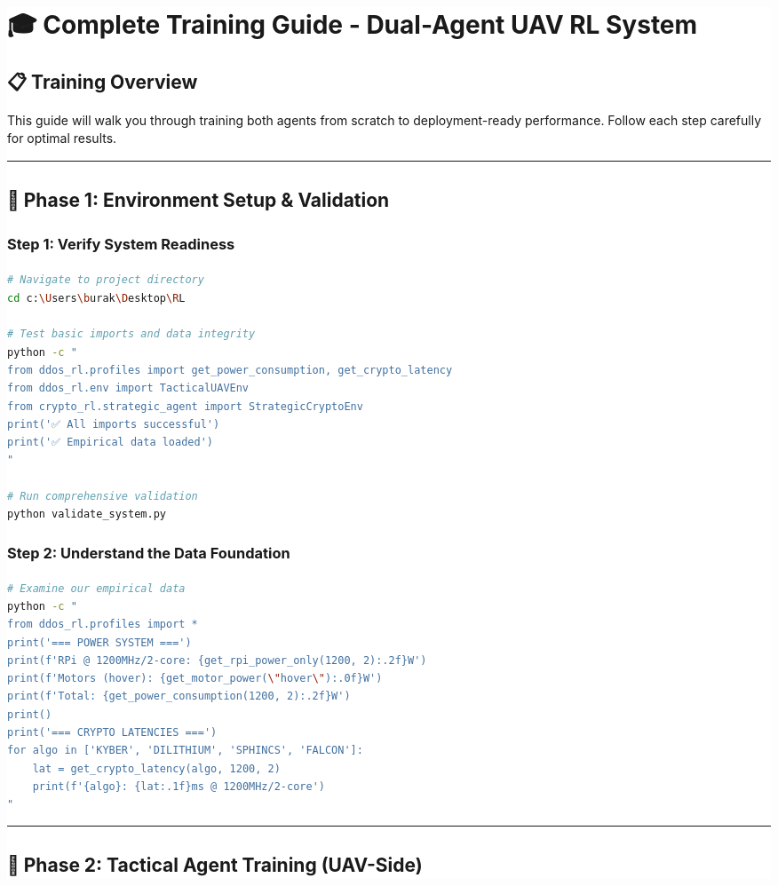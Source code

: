# 🎓 Complete Training Guide - Dual-Agent UAV RL System

## 📋 Training Overview

This guide will walk you through training both agents from scratch to deployment-ready performance. Follow each step carefully for optimal results.

---

## 🚀 Phase 1: Environment Setup & Validation

### Step 1: Verify System Readiness
```bash
# Navigate to project directory
cd c:\Users\burak\Desktop\RL

# Test basic imports and data integrity
python -c "
from ddos_rl.profiles import get_power_consumption, get_crypto_latency
from ddos_rl.env import TacticalUAVEnv
from crypto_rl.strategic_agent import StrategicCryptoEnv
print('✅ All imports successful')
print('✅ Empirical data loaded')
"

# Run comprehensive validation
python validate_system.py
```

### Step 2: Understand the Data Foundation
```bash
# Examine our empirical data
python -c "
from ddos_rl.profiles import *
print('=== POWER SYSTEM ===')
print(f'RPi @ 1200MHz/2-core: {get_rpi_power_only(1200, 2):.2f}W')
print(f'Motors (hover): {get_motor_power(\"hover\"):.0f}W')
print(f'Total: {get_power_consumption(1200, 2):.2f}W')
print()
print('=== CRYPTO LATENCIES ===')
for algo in ['KYBER', 'DILITHIUM', 'SPHINCS', 'FALCON']:
    lat = get_crypto_latency(algo, 1200, 2)
    print(f'{algo}: {lat:.1f}ms @ 1200MHz/2-core')
"
```

---

## 🎯 Phase 2: Tactical Agent Training (UAV-Side)
